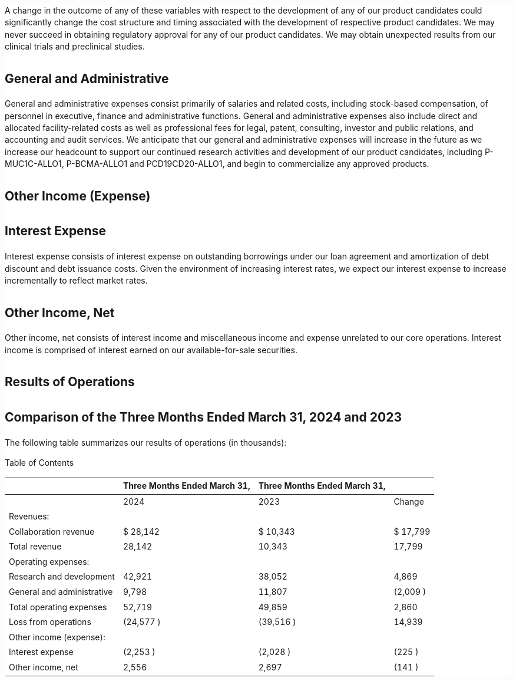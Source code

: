 A change in the outcome of any of these variables with respect to the development of any of our product candidates could significantly change the cost structure and timing associated with the development of respective product candidates. We may never succeed in obtaining regulatory approval for any of our product candidates. We may obtain unexpected results from our clinical trials and preclinical studies.

## General and Administrative

General and administrative expenses consist primarily of salaries and related costs, including stock-based compensation, of personnel in executive, finance and administrative functions. General and administrative expenses also include direct and allocated facility-related costs as well as professional fees for legal, patent, consulting, investor and public relations, and accounting and audit services. We anticipate that our general and administrative expenses will increase in the future as we increase our headcount to support our continued research activities and development of our product candidates, including P-MUC1C-ALLO1, P-BCMA-ALLO1 and PCD19CD20-ALLO1, and begin to commercialize any approved products.

## Other Income (Expense)

## Interest Expense

Interest expense consists of interest expense on outstanding borrowings under our loan agreement and amortization of debt discount and debt issuance costs. Given the environment of increasing interest rates, we expect our interest expense to increase incrementally to reflect market rates.

## Other Income, Net

Other income, net consists of interest income and miscellaneous income and expense unrelated to our core operations. Interest income is comprised of interest earned on our available-for-sale securities.

## Results of Operations

## Comparison of the Three Months Ended March 31, 2024 and 2023

The following table summarizes our results of operations (in thousands):

Table of Contents

|                            | Three Months Ended March 31,   | Three Months Ended March 31,   |          |
|----------------------------|--------------------------------|--------------------------------|----------|
|                            | 2024                           | 2023                           | Change   |
| Revenues:                  |                                |                                |          |
| Collaboration revenue      | $ 28,142                       | $ 10,343                       | $ 17,799 |
| Total revenue              | 28,142                         | 10,343                         | 17,799   |
| Operating expenses:        |                                |                                |          |
| Research and development   | 42,921                         | 38,052                         | 4,869    |
| General and administrative | 9,798                          | 11,807                         | (2,009 ) |
| Total operating expenses   | 52,719                         | 49,859                         | 2,860    |
| Loss from operations       | (24,577 )                      | (39,516 )                      | 14,939   |
| Other income (expense):    |                                |                                |          |
| Interest expense           | (2,253 )                       | (2,028 )                       | (225 )   |
| Other income, net          | 2,556                          | 2,697                          | (141 )   |